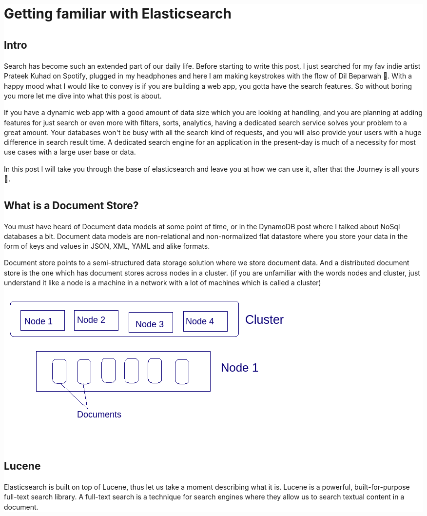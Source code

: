 # Getting familiar with Elasticsearch


## Intro
Search has become such an extended part of our daily life. Before starting to write this post, I just searched for my fav indie artist Prateek Kuhad on Spotify, plugged in my headphones and here I am making keystrokes with the flow of Dil Beparwah :slightly_smiling_face:. With a happy mood what I would like to convey is if you are building a web app, you gotta have the search features. So without boring you more let me dive into what this post is about.

If you have a dynamic web app with a good amount of data size which you are looking at handling, and you are planning at adding features for just search or even more with filters, sorts, analytics, having a dedicated search service solves your problem to a great amount. Your databases won't be busy with all the search kind of requests, and you will also provide your users with a huge difference in search result time. A dedicated search engine for an application in the present-day is much of a necessity for most use cases with a large user base or data.

In this post I will take you through the base of elasticsearch and leave you at how we can use it, after that the Journey is all yours :slightly_smiling_face:.

## What is a Document Store?
You must have heard of Document data models at some point of time, or in the DynamoDB post where I talked about NoSql databases a bit. Document data models are non-relational and non-normalized flat datastore where you store your data in the form of keys and values in JSON, XML, YAML and alike formats.

Document store points to a semi-structured data storage solution where we store document data.
And a distributed document store is the one which has document stores across nodes in a cluster.
(if you are unfamiliar with the words nodes and cluster, just understand it like a node is a machine in a network with a lot of machines which is called a cluster)

![](document_store.png  "Distributed Document Store Sketch")

<br/>

## Lucene
Elasticsearch is built on top of Lucene, thus let us take a moment describing what it is.
Lucene is a powerful, built-for-purpose full-text search library. A full-text search is a technique for search engines where they allow us to search textual content in a document.
